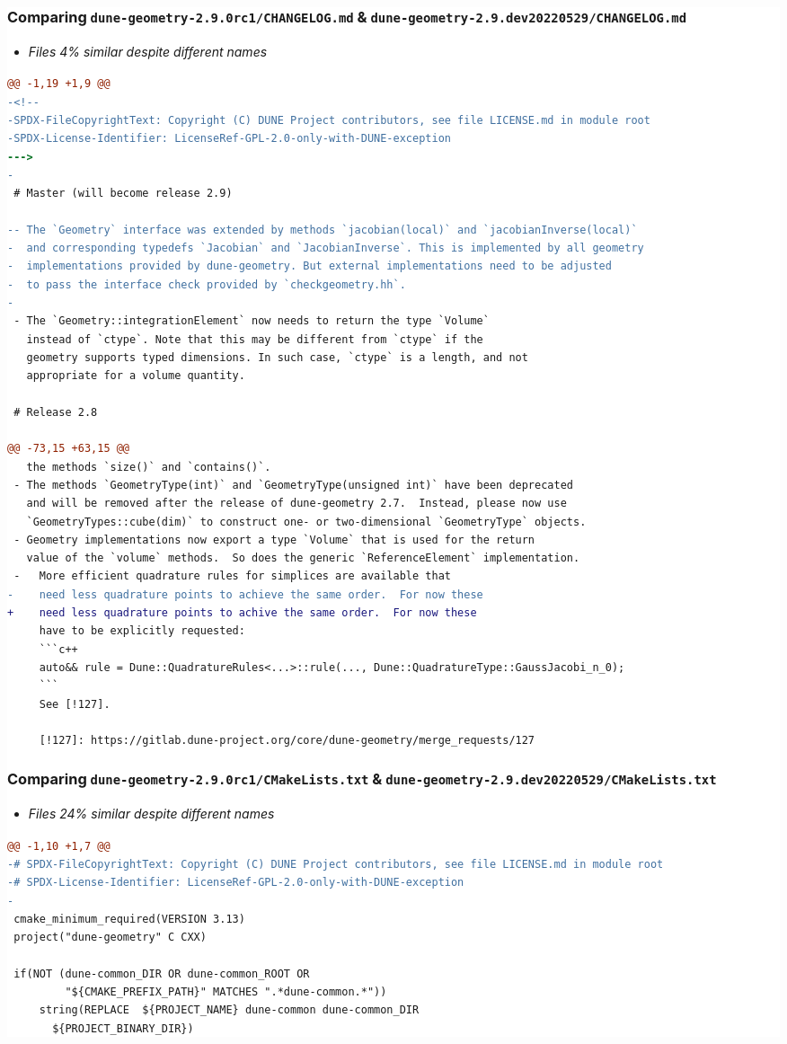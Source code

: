 ### Comparing `dune-geometry-2.9.0rc1/CHANGELOG.md` & `dune-geometry-2.9.dev20220529/CHANGELOG.md`

 * *Files 4% similar despite different names*

```diff
@@ -1,19 +1,9 @@
-<!--
-SPDX-FileCopyrightText: Copyright (C) DUNE Project contributors, see file LICENSE.md in module root
-SPDX-License-Identifier: LicenseRef-GPL-2.0-only-with-DUNE-exception
--->
-
 # Master (will become release 2.9)
 
-- The `Geometry` interface was extended by methods `jacobian(local)` and `jacobianInverse(local)`
-  and corresponding typedefs `Jacobian` and `JacobianInverse`. This is implemented by all geometry
-  implementations provided by dune-geometry. But external implementations need to be adjusted
-  to pass the interface check provided by `checkgeometry.hh`.
-
 - The `Geometry::integrationElement` now needs to return the type `Volume`
   instead of `ctype`. Note that this may be different from `ctype` if the
   geometry supports typed dimensions. In such case, `ctype` is a length, and not
   appropriate for a volume quantity.
 
 # Release 2.8
 
@@ -73,15 +63,15 @@
   the methods `size()` and `contains()`.
 - The methods `GeometryType(int)` and `GeometryType(unsigned int)` have been deprecated
   and will be removed after the release of dune-geometry 2.7.  Instead, please now use
   `GeometryTypes::cube(dim)` to construct one- or two-dimensional `GeometryType` objects.
 - Geometry implementations now export a type `Volume` that is used for the return
   value of the `volume` methods.  So does the generic `ReferenceElement` implementation.
 -   More efficient quadrature rules for simplices are available that
-    need less quadrature points to achieve the same order.  For now these
+    need less quadrature points to achive the same order.  For now these
     have to be explicitly requested:
     ```c++
     auto&& rule = Dune::QuadratureRules<...>::rule(..., Dune::QuadratureType::GaussJacobi_n_0);
     ```
     See [!127].
 
     [!127]: https://gitlab.dune-project.org/core/dune-geometry/merge_requests/127
```

### Comparing `dune-geometry-2.9.0rc1/CMakeLists.txt` & `dune-geometry-2.9.dev20220529/CMakeLists.txt`

 * *Files 24% similar despite different names*

```diff
@@ -1,10 +1,7 @@
-# SPDX-FileCopyrightText: Copyright (C) DUNE Project contributors, see file LICENSE.md in module root
-# SPDX-License-Identifier: LicenseRef-GPL-2.0-only-with-DUNE-exception
-
 cmake_minimum_required(VERSION 3.13)
 project("dune-geometry" C CXX)
 
 if(NOT (dune-common_DIR OR dune-common_ROOT OR
         "${CMAKE_PREFIX_PATH}" MATCHES ".*dune-common.*"))
     string(REPLACE  ${PROJECT_NAME} dune-common dune-common_DIR
       ${PROJECT_BINARY_DIR})
```
